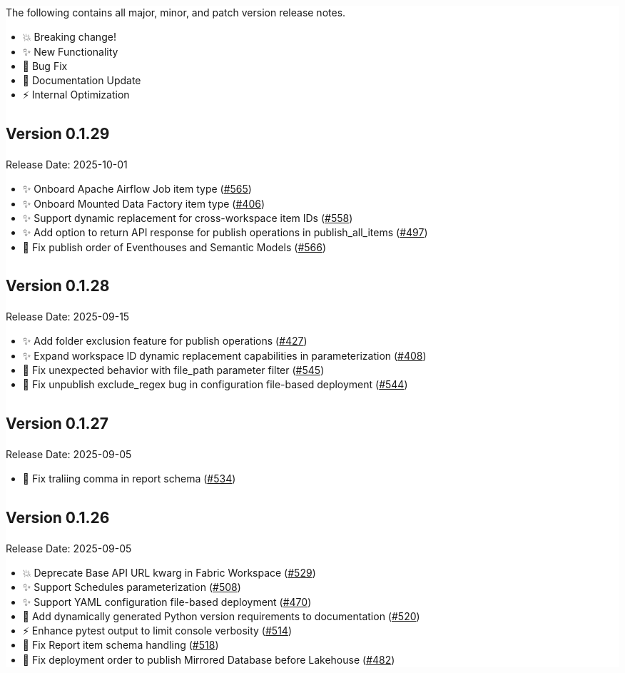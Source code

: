 The following contains all major, minor, and patch version release notes.

-   💥 Breaking change!
-   ✨ New Functionality
-   🔧 Bug Fix
-   📝 Documentation Update
-   ⚡ Internal Optimization

## Version 0.1.29

<span class="md-h2-subheader">Release Date: 2025-10-01</span>

-   ✨ Onboard Apache Airflow Job item type ([#565](https://github.com/microsoft/fabric-cicd/issues/565))
-   ✨ Onboard Mounted Data Factory item type ([#406](https://github.com/microsoft/fabric-cicd/issues/406))
-   ✨ Support dynamic replacement for cross-workspace item IDs ([#558](https://github.com/microsoft/fabric-cicd/issues/558))
-   ✨ Add option to return API response for publish operations in publish_all_items ([#497](https://github.com/microsoft/fabric-cicd/issues/497))
-   🔧 Fix publish order of Eventhouses and Semantic Models ([#566](https://github.com/microsoft/fabric-cicd/issues/545))

## Version 0.1.28

<span class="md-h2-subheader">Release Date: 2025-09-15</span>

-   ✨ Add folder exclusion feature for publish operations ([#427](https://github.com/microsoft/fabric-cicd/issues/427))
-   ✨ Expand workspace ID dynamic replacement capabilities in parameterization ([#408](https://github.com/microsoft/fabric-cicd/issues/408))
-   🔧 Fix unexpected behavior with file_path parameter filter ([#545](https://github.com/microsoft/fabric-cicd/issues/545))
-   🔧 Fix unpublish exclude_regex bug in configuration file-based deployment ([#544](https://github.com/microsoft/fabric-cicd/issues/544))

## Version 0.1.27

<span class="md-h2-subheader">Release Date: 2025-09-05</span>

-   🔧 Fix traliing comma in report schema ([#534](https://github.com/microsoft/fabric-cicd/issues/534))

## Version 0.1.26

<span class="md-h2-subheader">Release Date: 2025-09-05</span>

-   💥 Deprecate Base API URL kwarg in Fabric Workspace ([#529](https://github.com/microsoft/fabric-cicd/issues/529))
-   ✨ Support Schedules parameterization ([#508](https://github.com/microsoft/fabric-cicd/issues/508))
-   ✨ Support YAML configuration file-based deployment ([#470](https://github.com/microsoft/fabric-cicd/issues/470))
-   📝 Add dynamically generated Python version requirements to documentation ([#520](https://github.com/microsoft/fabric-cicd/issues/520))
-   ⚡ Enhance pytest output to limit console verbosity ([#514](https://github.com/microsoft/fabric-cicd/issues/514))
-   🔧 Fix Report item schema handling ([#518](https://github.com/microsoft/fabric-cicd/issues/518))
-   🔧 Fix deployment order to publish Mirrored Database before Lakehouse ([#482](https://github.com/microsoft/fabric-cicd/issues/482))
